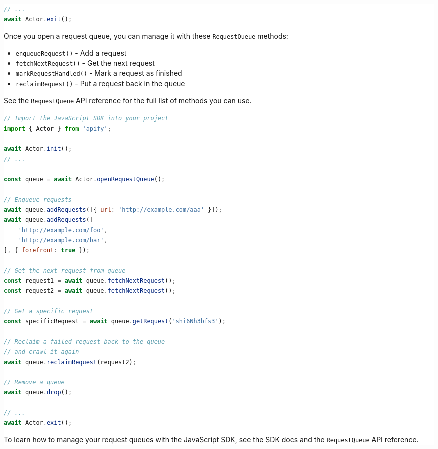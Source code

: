 ```js
// ...
await Actor.exit();
```


Once you open a request queue, you can manage it with these `RequestQueue` methods:



* `enqueueRequest()` - Add a request
* `fetchNextRequest()` - Get the next request
* `markRequestHandled()` - Mark a request as finished
* `reclaimRequest()` - Put a request back in the queue

See the `RequestQueue` [API reference](https://docs.apify.com/sdk/js/reference/class/RequestQueue) for the full list of methods you can use.


```js
// Import the JavaScript SDK into your project
import { Actor } from 'apify';

await Actor.init();
// ...

const queue = await Actor.openRequestQueue();

// Enqueue requests
await queue.addRequests([{ url: 'http://example.com/aaa' }]);
await queue.addRequests([
    'http://example.com/foo',
    'http://example.com/bar',
], { forefront: true });

// Get the next request from queue
const request1 = await queue.fetchNextRequest();
const request2 = await queue.fetchNextRequest();

// Get a specific request
const specificRequest = await queue.getRequest('shi6Nh3bfs3');

// Reclaim a failed request back to the queue
// and crawl it again
await queue.reclaimRequest(request2);

// Remove a queue
await queue.drop();

// ...
await Actor.exit();
```


To learn how to manage your request queues with the JavaScript SDK, see the [SDK docs](https://docs.apify.com/sdk/js/docs/guides/request-storage#request-queue) and the `RequestQueue` [API reference](https://docs.apify.com/sdk/js/reference/class/RequestQueue).
